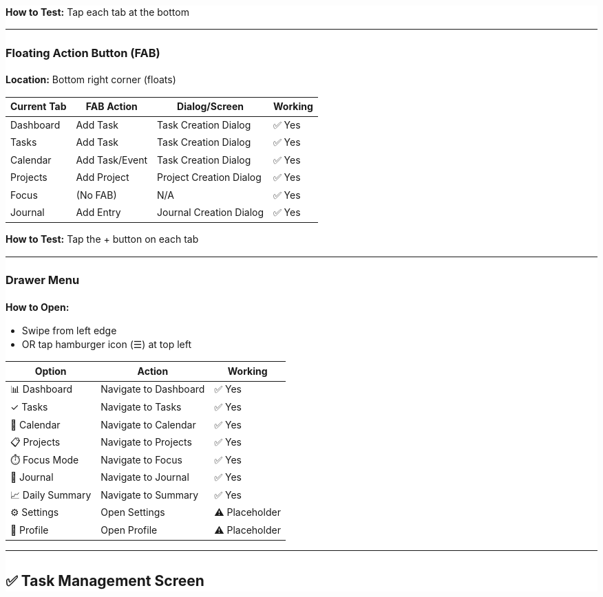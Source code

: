 **How to Test:** Tap each tab at the bottom

---

### Floating Action Button (FAB)

**Location:** Bottom right corner (floats)

| Current Tab | FAB Action | Dialog/Screen | Working |
|-------------|-----------|---------------|---------|
| Dashboard | Add Task | Task Creation Dialog | ✅ Yes |
| Tasks | Add Task | Task Creation Dialog | ✅ Yes |
| Calendar | Add Task/Event | Task Creation Dialog | ✅ Yes |
| Projects | Add Project | Project Creation Dialog | ✅ Yes |
| Focus | (No FAB) | N/A | ✅ Yes |
| Journal | Add Entry | Journal Creation Dialog | ✅ Yes |

**How to Test:** Tap the + button on each tab

---

### Drawer Menu

**How to Open:** 
- Swipe from left edge
- OR tap hamburger icon (☰) at top left

| Option | Action | Working |
|--------|--------|---------|
| 📊 Dashboard | Navigate to Dashboard | ✅ Yes |
| ✓ Tasks | Navigate to Tasks | ✅ Yes |
| 📅 Calendar | Navigate to Calendar | ✅ Yes |
| 📋 Projects | Navigate to Projects | ✅ Yes |
| ⏱️ Focus Mode | Navigate to Focus | ✅ Yes |
| 📖 Journal | Navigate to Journal | ✅ Yes |
| 📈 Daily Summary | Navigate to Summary | ✅ Yes |
| ⚙️ Settings | Open Settings | ⚠️ Placeholder |
| 👤 Profile | Open Profile | ⚠️ Placeholder |

---

## ✅ Task Management Screen
